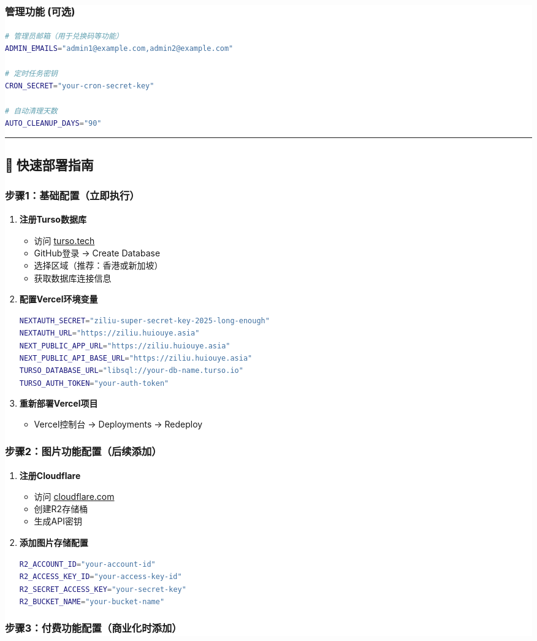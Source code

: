 ### **管理功能** (可选)
```bash
# 管理员邮箱（用于兑换码等功能）
ADMIN_EMAILS="admin1@example.com,admin2@example.com"

# 定时任务密钥
CRON_SECRET="your-cron-secret-key"

# 自动清理天数
AUTO_CLEANUP_DAYS="90"
```

---

## 🎯 **快速部署指南**

### **步骤1：基础配置（立即执行）**

1. **注册Turso数据库**
   - 访问 [turso.tech](https://turso.tech)
   - GitHub登录 → Create Database
   - 选择区域（推荐：香港或新加坡）
   - 获取数据库连接信息

2. **配置Vercel环境变量**
   ```bash
   NEXTAUTH_SECRET="ziliu-super-secret-key-2025-long-enough"
   NEXTAUTH_URL="https://ziliu.huiouye.asia"
   NEXT_PUBLIC_APP_URL="https://ziliu.huiouye.asia"
   NEXT_PUBLIC_API_BASE_URL="https://ziliu.huiouye.asia"
   TURSO_DATABASE_URL="libsql://your-db-name.turso.io"
   TURSO_AUTH_TOKEN="your-auth-token"
   ```

3. **重新部署Vercel项目**
   - Vercel控制台 → Deployments → Redeploy

### **步骤2：图片功能配置（后续添加）**

1. **注册Cloudflare**
   - 访问 [cloudflare.com](https://cloudflare.com)
   - 创建R2存储桶
   - 生成API密钥

2. **添加图片存储配置**
   ```bash
   R2_ACCOUNT_ID="your-account-id"
   R2_ACCESS_KEY_ID="your-access-key-id"
   R2_SECRET_ACCESS_KEY="your-secret-key"
   R2_BUCKET_NAME="your-bucket-name"
   ```

### **步骤3：付费功能配置（商业化时添加）**
